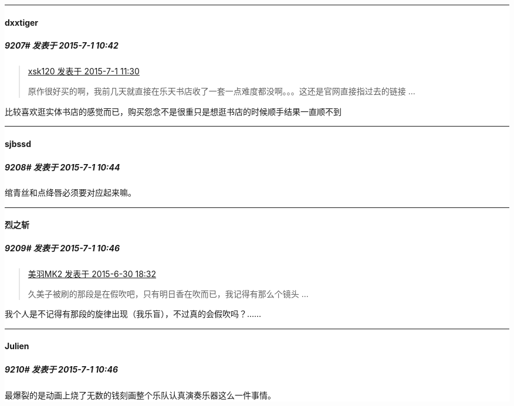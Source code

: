 





*****

####  dxxtiger  
##### 9207#       发表于 2015-7-1 10:42



<blockquote><a href="httphttps://bbs.saraba1st.com/2b/forum.php?mod=redirect&amp;goto=findpost&amp;pid=29411186&amp;ptid=1085129" target="_blank">xsk120 发表于 2015-7-1 11:30</a>

原作很好买的啊，我前几天就直接在乐天书店收了一套一点难度都没啊。。。这还是官网直接指过去的链接 ...</blockquote>
比较喜欢逛实体书店的感觉而已，购买怨念不是很重只是想逛书店的时候顺手结果一直顺不到







*****

####  sjbssd  
##### 9208#       发表于 2015-7-1 10:44




绾青丝和点绛唇必须要对应起来嘛。







*****

####  烈之斩  
##### 9209#       发表于 2015-7-1 10:46



<blockquote><a href="httphttps://bbs.saraba1st.com/2b/forum.php?mod=redirect&amp;goto=findpost&amp;pid=29410137&amp;ptid=1085129" target="_blank">美羽MK2 发表于 2015-6-30 18:32</a>

久美子被刷的那段是在假吹吧，只有明日香在吹而已，我记得有那么个镜头 ...</blockquote>
我个人是不记得有那段的旋律出现（我乐盲），不过真的会假吹吗？……







*****

####  Julien  
##### 9210#       发表于 2015-7-1 10:46




最爆裂的是动画上烧了无数的钱刻画整个乐队认真演奏乐器这么一件事情。
